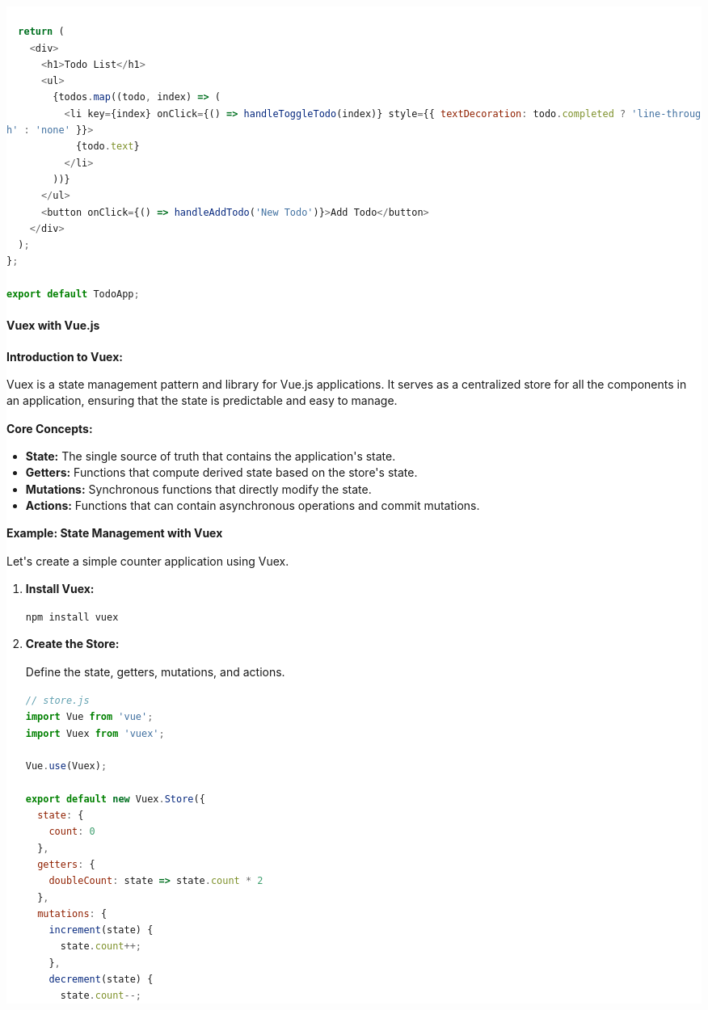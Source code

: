    ```javascript

     return (
       <div>
         <h1>Todo List</h1>
         <ul>
           {todos.map((todo, index) => (
             <li key={index} onClick={() => handleToggleTodo(index)} style={{ textDecoration: todo.completed ? 'line-through' : 'none' }}>
               {todo.text}
             </li>
           ))}
         </ul>
         <button onClick={() => handleAddTodo('New Todo')}>Add Todo</button>
       </div>
     );
   };

   export default TodoApp;
   ```

#### Vuex with Vue.js

**Introduction to Vuex:**

Vuex is a state management pattern and library for Vue.js applications. It serves as a centralized store for all the components in an application, ensuring that the state is predictable and easy to manage.

**Core Concepts:**

- **State:** The single source of truth that contains the application's state.
- **Getters:** Functions that compute derived state based on the store's state.
- **Mutations:** Synchronous functions that directly modify the state.
- **Actions:** Functions that can contain asynchronous operations and commit mutations.

**Example: State Management with Vuex**

Let's create a simple counter application using Vuex.

1. **Install Vuex:**

   ```bash
   npm install vuex
   ```

2. **Create the Store:**

   Define the state, getters, mutations, and actions.

   ```javascript
   // store.js
   import Vue from 'vue';
   import Vuex from 'vuex';

   Vue.use(Vuex);

   export default new Vuex.Store({
     state: {
       count: 0
     },
     getters: {
       doubleCount: state => state.count * 2
     },
     mutations: {
       increment(state) {
         state.count++;
       },
       decrement(state) {
         state.count--;
   ```